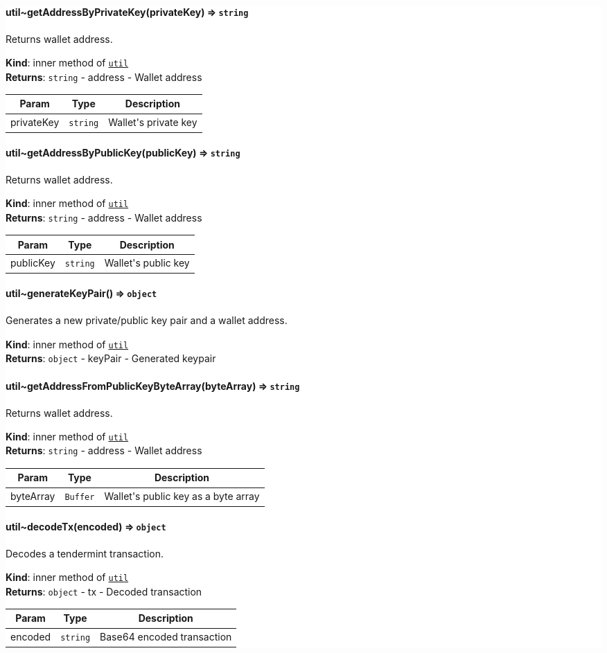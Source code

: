 <a name="mxw.util..getAddressByPrivateKey"></a>

#### util~getAddressByPrivateKey(privateKey) ⇒ <code>string</code>
Returns wallet address.

**Kind**: inner method of [<code>util</code>](#mxw.util)  
**Returns**: <code>string</code> - address - Wallet address  

| Param | Type | Description |
| --- | --- | --- |
| privateKey | <code>string</code> | Wallet's private key |

<a name="mxw.util..getAddressByPublicKey"></a>

#### util~getAddressByPublicKey(publicKey) ⇒ <code>string</code>
Returns wallet address.

**Kind**: inner method of [<code>util</code>](#mxw.util)  
**Returns**: <code>string</code> - address - Wallet address  

| Param | Type | Description |
| --- | --- | --- |
| publicKey | <code>string</code> | Wallet's public key |

<a name="mxw.util..generateKeyPair"></a>

#### util~generateKeyPair() ⇒ <code>object</code>
Generates a new private/public key pair and a wallet address.

**Kind**: inner method of [<code>util</code>](#mxw.util)  
**Returns**: <code>object</code> - keyPair - Generated keypair  
<a name="mxw.util..getAddressFromPublicKeyByteArray"></a>

#### util~getAddressFromPublicKeyByteArray(byteArray) ⇒ <code>string</code>
Returns wallet address.

**Kind**: inner method of [<code>util</code>](#mxw.util)  
**Returns**: <code>string</code> - address - Wallet address  

| Param | Type | Description |
| --- | --- | --- |
| byteArray | <code>Buffer</code> | Wallet's public key as a byte array |

<a name="mxw.util..decodeTx"></a>

#### util~decodeTx(encoded) ⇒ <code>object</code>
Decodes a tendermint transaction.

**Kind**: inner method of [<code>util</code>](#mxw.util)  
**Returns**: <code>object</code> - tx - Decoded transaction  

| Param | Type | Description |
| --- | --- | --- |
| encoded | <code>string</code> | Base64 encoded transaction |
